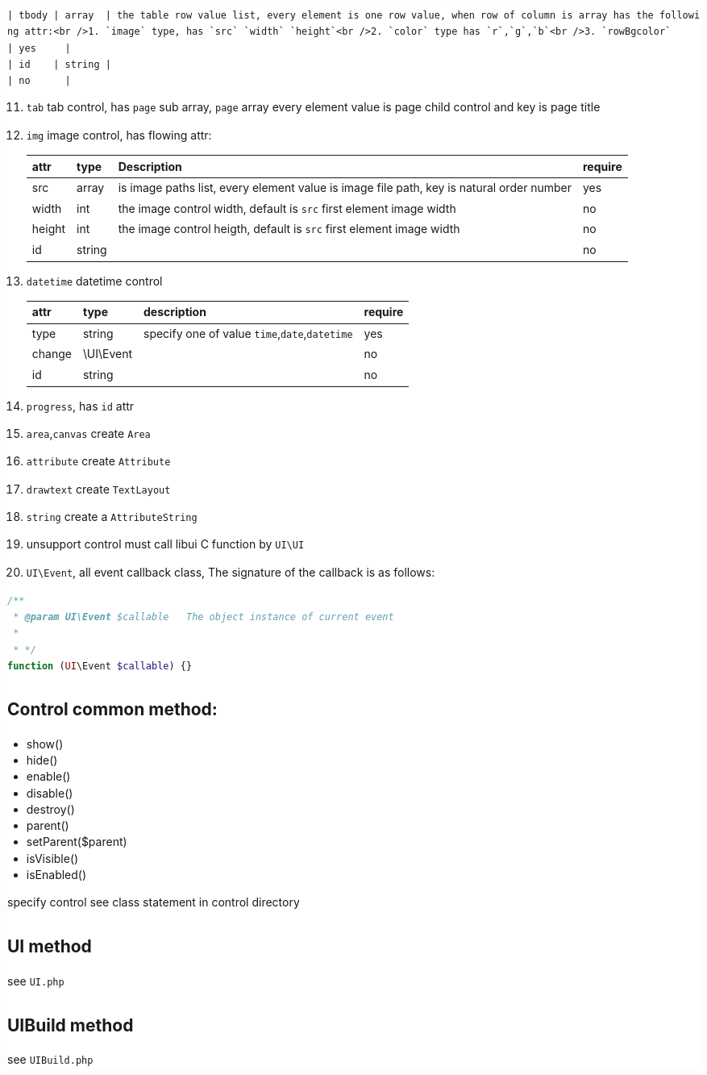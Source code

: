     | tbody | array  | the table row value list, every element is one row value, when row of column is array has the following attr:<br />1. `image` type, has `src` `width` `height`<br />2. `color` type has `r`,`g`,`b`<br />3. `rowBgcolor`                                                                                                                                         | yes     |
    | id    | string |                                                                                                                                                                                                                                                                                                                                                                  | no      |

11. `tab`    tab control, has `page` sub array, `page` array every element value is page child control and key is page title
12. `img`   image control, has flowing attr:

    | attr   | type   | Description                                                                              | require |
    | ------ | ------ | ---------------------------------------------------------------------------------------- | ------- |
    | src    | array  | is image paths list, every element value is image file path, key is natural order number | yes     |
    | width  | int    | the image control width, default is `src` first element image width                      | no      |
    | height | int    | the image control heigth, default is `src` first element image width                     | no      |
    | id     | string |                                                                                          | no      |

13. `datetime` datetime control
    
    | attr   | type      | description                                   | require |
    | ------ | --------- | --------------------------------------------- | ------- |
    | type   | string    | specify one of value `time`,`date`,`datetime` | yes     |
    | change | \UI\Event |                                               | no      |
    | id     | string    |                                               | no      |

14.  `progress`, has `id` attr
15.  `area`,`canvas` create `Area`
16.  `attribute` create `Attribute`
17.  `drawtext` create `TextLayout`
18.  `string` create a `AttributeString`
19.  unsupport control must call libui C function by `UI\UI`
20.  `UI\Event`, all event callback class, The signature of the callback is as follows:
```php
/**
 * @param UI\Event $callable   The object instance of current event 
 * 
 * */
function (UI\Event $callable) {}
```

## Control common method:
* show()
* hide()
* enable()
* disable()
* destroy()
* parent()
* setParent($parent)
* isVisible()
* isEnabled()

specify control see class statement in control directory

## UI method
see `UI.php`

## UIBuild method
see `UIBuild.php`
